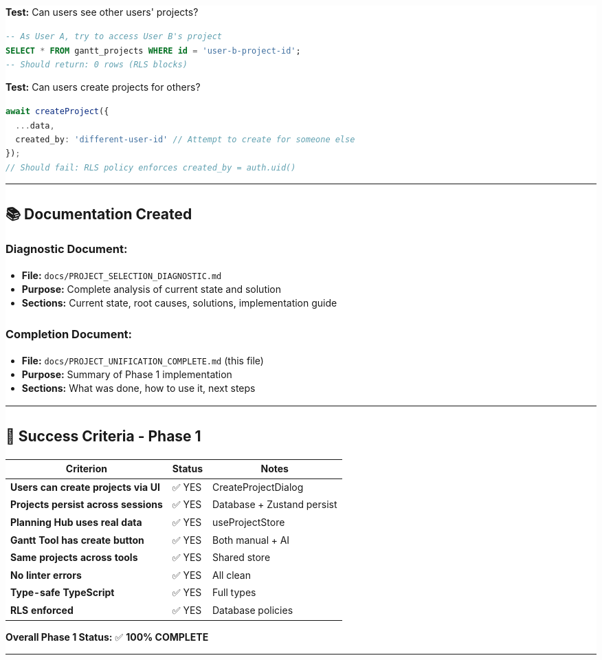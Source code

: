 **Test:** Can users see other users' projects?
```sql
-- As User A, try to access User B's project
SELECT * FROM gantt_projects WHERE id = 'user-b-project-id';
-- Should return: 0 rows (RLS blocks)
```

**Test:** Can users create projects for others?
```typescript
await createProject({
  ...data,
  created_by: 'different-user-id' // Attempt to create for someone else
});
// Should fail: RLS policy enforces created_by = auth.uid()
```

---

## 📚 Documentation Created

### **Diagnostic Document:**
- **File:** `docs/PROJECT_SELECTION_DIAGNOSTIC.md`
- **Purpose:** Complete analysis of current state and solution
- **Sections:** Current state, root causes, solutions, implementation guide

### **Completion Document:**
- **File:** `docs/PROJECT_UNIFICATION_COMPLETE.md` (this file)
- **Purpose:** Summary of Phase 1 implementation
- **Sections:** What was done, how to use it, next steps

---

## 🎯 Success Criteria - Phase 1

| Criterion | Status | Notes |
|-----------|--------|-------|
| **Users can create projects via UI** | ✅ YES | CreateProjectDialog |
| **Projects persist across sessions** | ✅ YES | Database + Zustand persist |
| **Planning Hub uses real data** | ✅ YES | useProjectStore |
| **Gantt Tool has create button** | ✅ YES | Both manual + AI |
| **Same projects across tools** | ✅ YES | Shared store |
| **No linter errors** | ✅ YES | All clean |
| **Type-safe TypeScript** | ✅ YES | Full types |
| **RLS enforced** | ✅ YES | Database policies |

**Overall Phase 1 Status:** ✅ **100% COMPLETE**

---